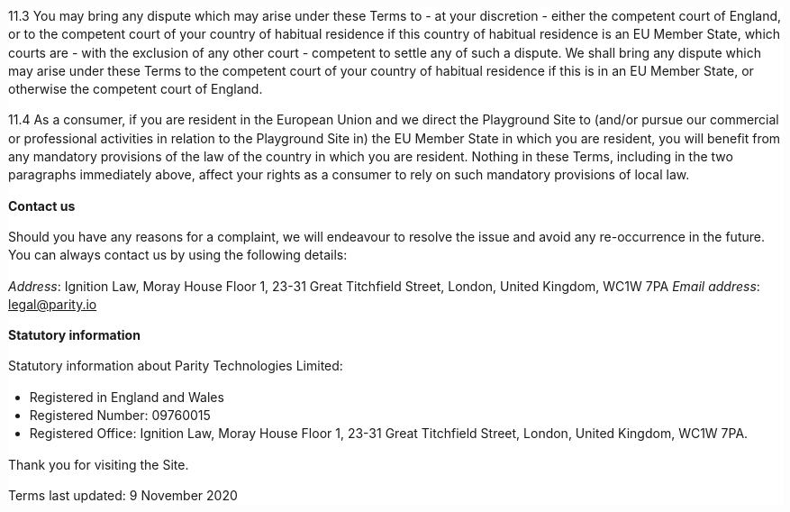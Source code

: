 11.3 You may bring any dispute which may arise under these Terms to - at your discretion - either the competent court of England, or to the competent court of your country of habitual residence if this country of habitual residence is an EU Member State, which courts are - with the exclusion of any other court - competent to settle any of such a dispute. We shall bring any dispute which may arise under these Terms to the competent court of your country of habitual residence if this is in an EU Member State, or otherwise the competent court of England.

11.4 As a consumer, if you are resident in the European Union and we direct the Playground Site to (and/or pursue our commercial or professional activities in relation to the Playground Site in) the EU Member State in which you are resident, you will benefit from any mandatory provisions of the law of the country in which you are resident. Nothing in these Terms, including in the two paragraphs immediately above, affect your rights as a consumer to rely on such mandatory provisions of local law.

__Contact us__

Should you have any reasons for a complaint, we will endeavour to resolve the issue and avoid any re-occurrence in the future. You can always contact us by using the following details:

_Address_: Ignition Law, Moray House Floor 1, 23-31 Great Titchfield Street, London, United Kingdom, WC1W 7PA
_Email address_: <a href="mailto:legal@parity.io">legal@parity.io</a>

__Statutory information__

Statutory information about Parity Technologies Limited:

* Registered in England and Wales
* Registered Number: 09760015
* Registered Office: Ignition Law, Moray House Floor 1, 23-31 Great Titchfield Street, London, United Kingdom, WC1W 7PA.

Thank you for visiting the Site.

Terms last updated: 9 November 2020
